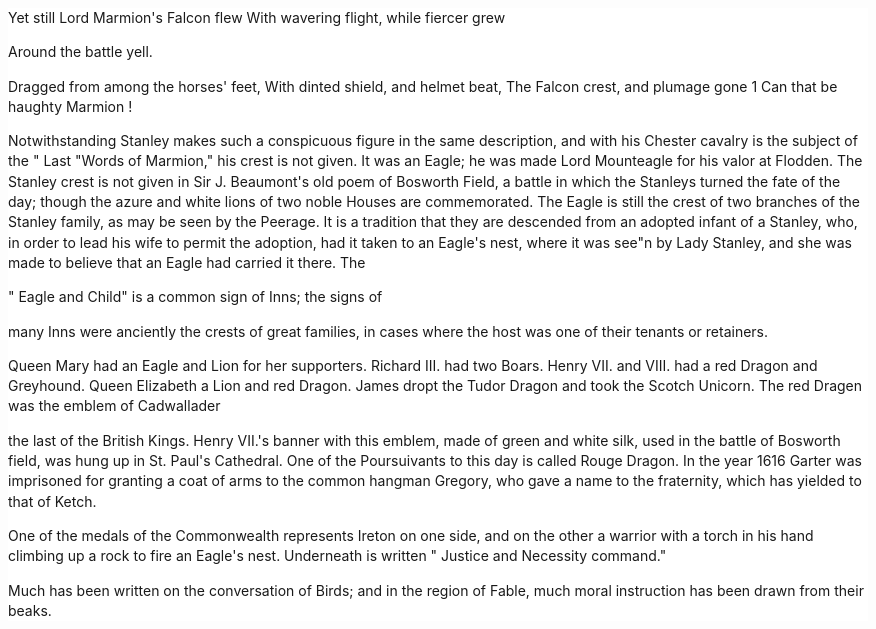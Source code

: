   Yet still Lord Marmion's Falcon flew
With wavering flight, while fiercer grew  
  
  
  Around the battle yell.  
  
  
  Dragged from among the horses' feet,
With dinted shield, and helmet beat,
The Falcon crest, and plumage gone 1
Can that be haughty Marmion !  
  
  
  Notwithstanding Stanley makes such a conspicuous figure in
the same description, and with his Chester cavalry is the
subject of the " Last "Words of Marmion," his crest is not given.
It was an Eagle; he was made Lord Mounteagle for his valor
at Flodden. The Stanley crest is not given in Sir J.
Beaumont's old poem of Bosworth Field, a battle in which the
Stanleys turned the fate of the day; though the azure and
white lions of two noble Houses are commemorated. The
Eagle is still the crest of two branches of the Stanley family,
as may be seen by the Peerage. It is a tradition that they
are descended from an adopted infant of a Stanley, who, in
order to lead his wife to permit the adoption, had it taken to
an Eagle's nest, where it was see"n by Lady Stanley, and she
was made to believe that an Eagle had carried it there. The  
  
  
  " Eagle and Child" is a common sign of Inns; the signs of  
  
  
  many Inns were anciently the crests of great families, in
cases where the host was one of their tenants or retainers.  
  
  
  
Queen Mary had an Eagle and Lion for her supporters.
Richard III. had two Boars. Henry VII. and VIII. had a red
Dragon and Greyhound. Queen Elizabeth a Lion and red
Dragon. James dropt the Tudor Dragon and took the Scotch
Unicorn. The red Dragen was the emblem of Cadwallader

the last of the British Kings. Henry VII.'s banner with
this emblem, made of green and white silk, used in the battle
of Bosworth field, was hung up in St. Paul's Cathedral. One
of the Poursuivants to this day is called Rouge Dragon. In
the year 1616 Garter was imprisoned for granting a coat of
arms to the common hangman Gregory, who gave a name to
the fraternity, which has yielded to that of Ketch.


One of the medals of the Commonwealth represents
Ireton on one side, and on the other a warrior with a torch
in his hand climbing up a rock to fire an Eagle's nest.
Underneath is written " Justice and Necessity command."

Much has been written on the conversation of Birds;
and in the region of Fable, much moral instruction has
been drawn from their beaks.  
  